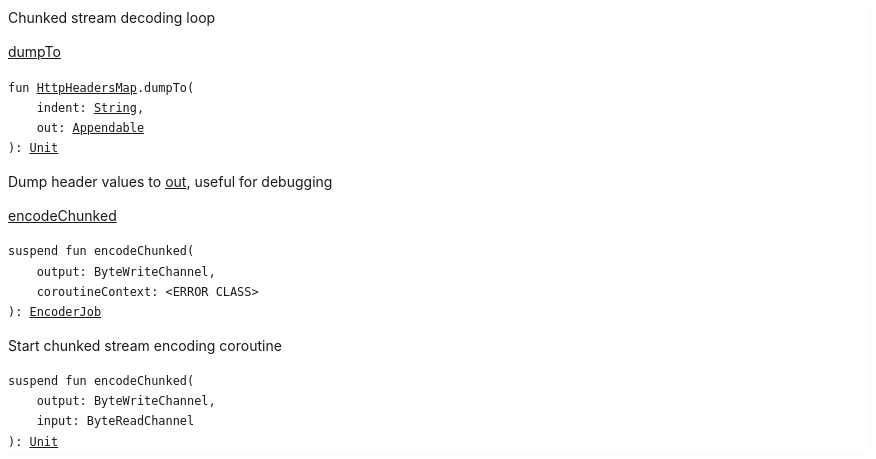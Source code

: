 Chunked stream decoding loop


</td>
</tr>
<tr>
<td markdown="1">

<a href="dump-to.html">dumpTo</a>


</td>
<td markdown="1">
<div class="signature"><code><span class="keyword">fun </span><a href="-http-headers-map/index.html"><span class="identifier">HttpHeadersMap</span></a><span class="symbol">.</span><span class="identifier">dumpTo</span><span class="symbol">(</span><br/>&nbsp;&nbsp;&nbsp;&nbsp;<span class="parameterName" id="io.ktor.http.cio$dumpTo(io.ktor.http.cio.HttpHeadersMap, kotlin.String, java.lang.Appendable)/indent">indent</span><span class="symbol">:</span>&nbsp;<a href="https://kotlinlang.org/api/latest/jvm/stdlib/kotlin/-string/index.html"><span class="identifier">String</span></a><span class="symbol">, </span><br/>&nbsp;&nbsp;&nbsp;&nbsp;<span class="parameterName" id="io.ktor.http.cio$dumpTo(io.ktor.http.cio.HttpHeadersMap, kotlin.String, java.lang.Appendable)/out">out</span><span class="symbol">:</span>&nbsp;<a href="https://kotlinlang.org/api/latest/jvm/stdlib/kotlin.text/-appendable/index.html"><span class="identifier">Appendable</span></a><br/><span class="symbol">)</span><span class="symbol">: </span><a href="https://kotlinlang.org/api/latest/jvm/stdlib/kotlin/-unit/index.html"><span class="identifier">Unit</span></a></code></div>

Dump header values to <a href="dump-to.html#io.ktor.http.cio$dumpTo(io.ktor.http.cio.HttpHeadersMap, kotlin.String, java.lang.Appendable)/out">out</a>, useful for debugging


</td>
</tr>
<tr>
<td markdown="1">

<a href="encode-chunked.html">encodeChunked</a>


</td>
<td markdown="1">
<div class="signature"><code><span class="keyword">suspend</span> <span class="keyword">fun </span><span class="identifier">encodeChunked</span><span class="symbol">(</span><br/>&nbsp;&nbsp;&nbsp;&nbsp;<span class="parameterName" id="io.ktor.http.cio$encodeChunked(kotlinx.coroutines.io.ByteWriteChannel, )/output">output</span><span class="symbol">:</span>&nbsp;<span class="identifier">ByteWriteChannel</span><span class="symbol">, </span><br/>&nbsp;&nbsp;&nbsp;&nbsp;<span class="parameterName" id="io.ktor.http.cio$encodeChunked(kotlinx.coroutines.io.ByteWriteChannel, )/coroutineContext">coroutineContext</span><span class="symbol">:</span>&nbsp;<span class="identifier">&lt;ERROR CLASS&gt;</span><br/><span class="symbol">)</span><span class="symbol">: </span><a href="-encoder-job.html"><span class="identifier">EncoderJob</span></a></code></div>

Start chunked stream encoding coroutine

<div class="signature"><code><span class="keyword">suspend</span> <span class="keyword">fun </span><span class="identifier">encodeChunked</span><span class="symbol">(</span><br/>&nbsp;&nbsp;&nbsp;&nbsp;<span class="parameterName" id="io.ktor.http.cio$encodeChunked(kotlinx.coroutines.io.ByteWriteChannel, kotlinx.coroutines.io.ByteReadChannel)/output">output</span><span class="symbol">:</span>&nbsp;<span class="identifier">ByteWriteChannel</span><span class="symbol">, </span><br/>&nbsp;&nbsp;&nbsp;&nbsp;<span class="parameterName" id="io.ktor.http.cio$encodeChunked(kotlinx.coroutines.io.ByteWriteChannel, kotlinx.coroutines.io.ByteReadChannel)/input">input</span><span class="symbol">:</span>&nbsp;<span class="identifier">ByteReadChannel</span><br/><span class="symbol">)</span><span class="symbol">: </span><a href="https://kotlinlang.org/api/latest/jvm/stdlib/kotlin/-unit/index.html"><span class="identifier">Unit</span></a></code></div>
